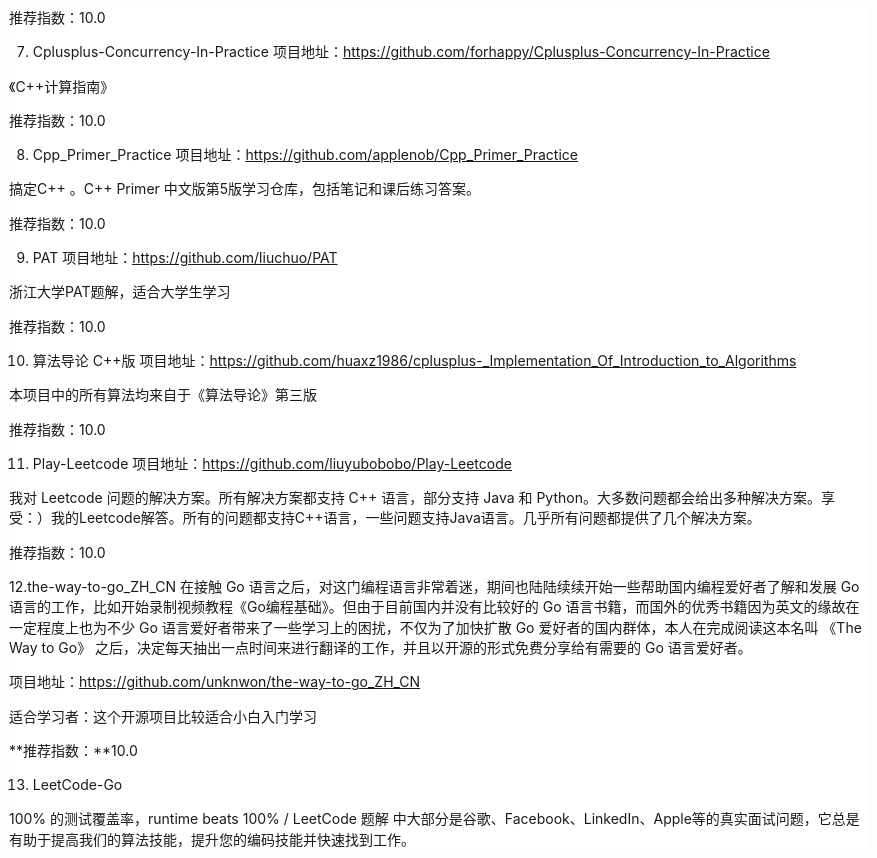 
推荐指数：10.0

7. Cplusplus-Concurrency-In-Practice
项目地址：https://github.com/forhappy/Cplusplus-Concurrency-In-Practice

《C++计算指南》



推荐指数：10.0

8. Cpp_Primer_Practice
项目地址：https://github.com/applenob/Cpp_Primer_Practice

搞定C++ 。C++ Primer 中文版第5版学习仓库，包括笔记和课后练习答案。



推荐指数：10.0

9. PAT
项目地址：https://github.com/liuchuo/PAT

浙江大学PAT题解，适合大学生学习



推荐指数：10.0

10. 算法导论 C++版
项目地址：https://github.com/huaxz1986/cplusplus-_Implementation_Of_Introduction_to_Algorithms

本项目中的所有算法均来自于《算法导论》第三版



推荐指数：10.0

11. Play-Leetcode
项目地址：https://github.com/liuyubobobo/Play-Leetcode

我对 Leetcode 问题的解决方案。所有解决方案都支持 C++ 语言，部分支持 Java 和 Python。大多数问题都会给出多种解决方案。享受：）我的Leetcode解答。所有的问题都支持C++语言，一些问题支持Java语言。几乎所有问题都提供了几个解决方案。



推荐指数：10.0

12.the-way-to-go_ZH_CN
在接触 Go 语言之后，对这门编程语言非常着迷，期间也陆陆续续开始一些帮助国内编程爱好者了解和发展 Go 语言的工作，比如开始录制视频教程《Go编程基础》。但由于目前国内并没有比较好的 Go 语言书籍，而国外的优秀书籍因为英文的缘故在一定程度上也为不少 Go 语言爱好者带来了一些学习上的困扰，不仅为了加快扩散 Go 爱好者的国内群体，本人在完成阅读这本名叫 《The Way to Go》 之后，决定每天抽出一点时间来进行翻译的工作，并且以开源的形式免费分享给有需要的 Go 语言爱好者。

项目地址：https://github.com/unknwon/the-way-to-go_ZH_CN

适合学习者：这个开源项目比较适合小白入门学习

**推荐指数：**10.0

13. LeetCode-Go


100% 的测试覆盖率，runtime beats 100% / LeetCode 题解
中大部分是谷歌、Facebook、LinkedIn、Apple等的真实面试问题，它总是有助于提高我们的算法技能，提升您的编码技能并快速找到工作。
